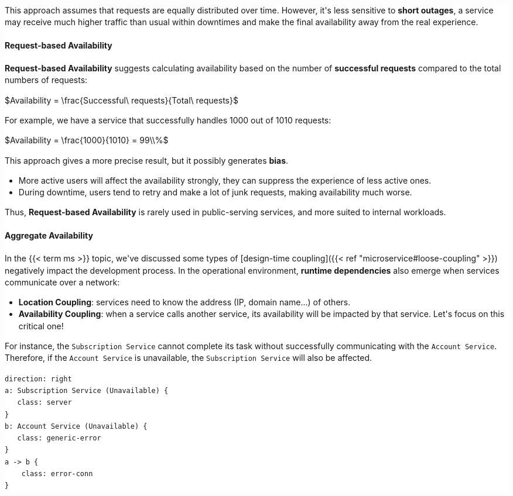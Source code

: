 This approach assumes that requests are equally distributed over time.
However, it's less sensitive to **short outages**,
a service may receive much higher traffic than usual within downtimes and
make the final availability away from the real experience.

#### Request-based Availability

**Request-based Availability** suggests calculating availability based on the number of
**successful requests** compared to the total numbers of requests:

$Availability = \frac{Successful\ requests}{Total\ requests}$

For example, we have a service that successfully handles 1000 out of 1010 requests:

$Availability = \frac{1000}{1010} = 99\\%$

This approach gives a more precise result, but it possibly generates **bias**.

- More active users will affect the availability strongly,
  they can suppress the experience of less active ones.
- During downtime, users tend to retry and make a lot of junk requests,
  making availability much worse.

Thus, **Request-based Availability** is rarely used in public-serving services,
and more suited to internal workloads.

#### Aggregate Availability

In the {{< term ms >}} topic,
we've discussed some types of [design-time coupling]({{< ref "microservice#loose-coupling" >}})
negatively impact the development process.
In the operational environment,
**runtime dependencies** also emerge when services communicate over a network:

- **Location Coupling**: services need to know the address (IP, domain name...) of others.
- **Availability Coupling**: when a service calls another service,
  its availability will be impacted by that service.
  Let's focus on this critical one!

For instance,
the `Subscription Service` cannot complete its task without successfully communicating with the `Account Service`.
Therefore, if the `Account Service` is unavailable,
the `Subscription Service` will also be affected.

```d2
direction: right
a: Subscription Service (Unavailable) {
   class: server
}
b: Account Service (Unavailable) {
   class: generic-error
}
a -> b {
    class: error-conn
}
```
